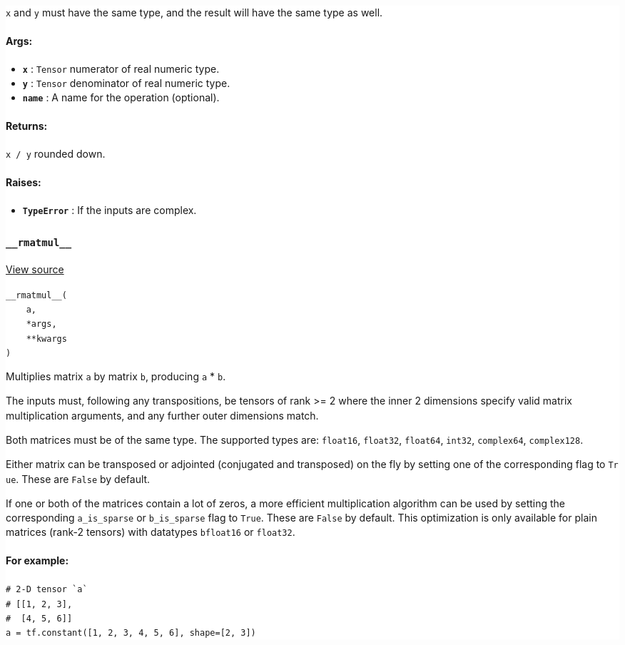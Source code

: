 `x` and `y` must have the same type, and the result will have the same type as
well.

#### Args:

  * **`x`** : `Tensor` numerator of real numeric type.
  * **`y`** : `Tensor` denominator of real numeric type.
  * **`name`** : A name for the operation (optional).

#### Returns:

`x / y` rounded down.

#### Raises:

  * **`TypeError`** : If the inputs are complex.

### `__rmatmul__`

[View
source](https://github.com/tensorflow/tensorflow/blob/r2.0/tensorflow/python/ops/variables.py#L922-L925)

    
    
    __rmatmul__(
        a,
        *args,
        **kwargs
    )
    

Multiplies matrix `a` by matrix `b`, producing `a` * `b`.

The inputs must, following any transpositions, be tensors of rank >= 2 where
the inner 2 dimensions specify valid matrix multiplication arguments, and any
further outer dimensions match.

Both matrices must be of the same type. The supported types are: `float16`,
`float32`, `float64`, `int32`, `complex64`, `complex128`.

Either matrix can be transposed or adjointed (conjugated and transposed) on
the fly by setting one of the corresponding flag to `True`. These are `False`
by default.

If one or both of the matrices contain a lot of zeros, a more efficient
multiplication algorithm can be used by setting the corresponding
`a_is_sparse` or `b_is_sparse` flag to `True`. These are `False` by default.
This optimization is only available for plain matrices (rank-2 tensors) with
datatypes `bfloat16` or `float32`.

#### For example:

    
    
    # 2-D tensor `a`
    # [[1, 2, 3],
    #  [4, 5, 6]]
    a = tf.constant([1, 2, 3, 4, 5, 6], shape=[2, 3])
    